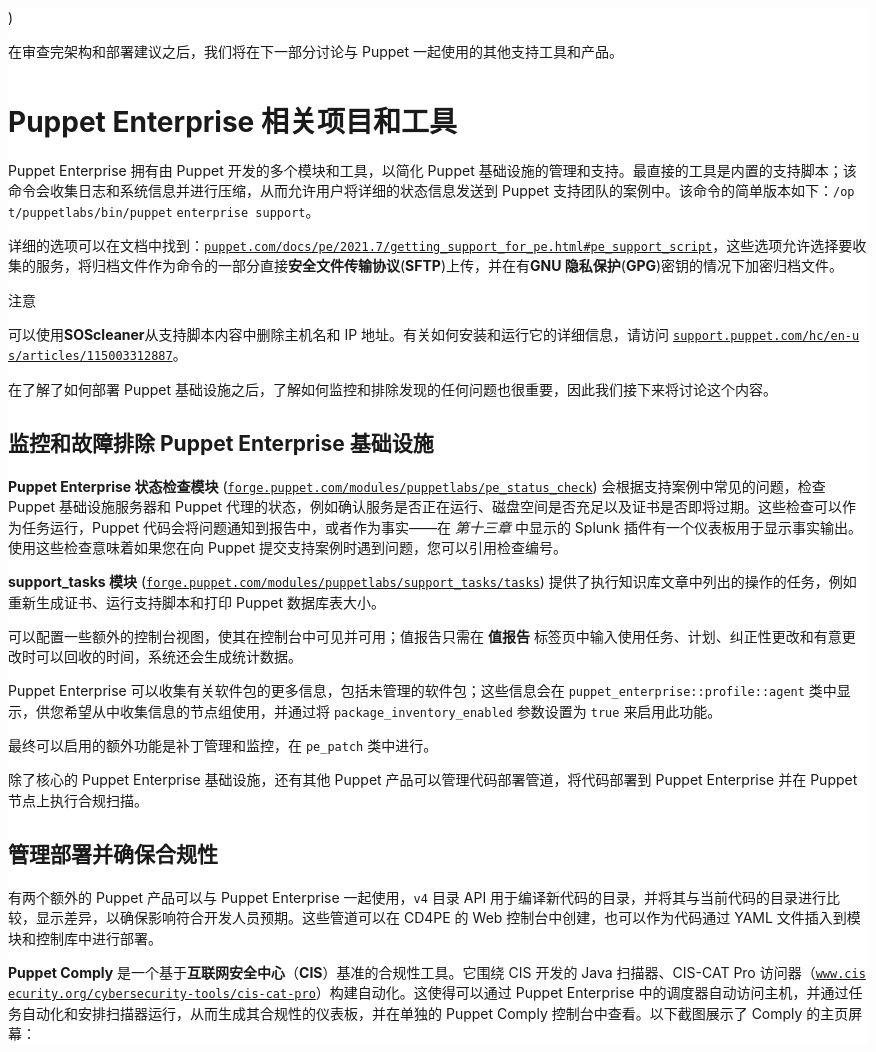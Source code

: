 )

在审查完架构和部署建议之后，我们将在下一部分讨论与 Puppet 一起使用的其他支持工具和产品。

# Puppet Enterprise 相关项目和工具

Puppet Enterprise 拥有由 Puppet 开发的多个模块和工具，以简化 Puppet 基础设施的管理和支持。最直接的工具是内置的支持脚本；该命令会收集日志和系统信息并进行压缩，从而允许用户将详细的状态信息发送到 Puppet 支持团队的案例中。该命令的简单版本如下：`/opt/puppetlabs/bin/puppet` `enterprise support`。

详细的选项可以在文档中找到：[`puppet.com/docs/pe/2021.7/getting_support_for_pe.html#pe_support_script`](https://puppet.com/docs/pe/2021.7/getting_support_for_pe.html#pe_support_script)，这些选项允许选择要收集的服务，将归档文件作为命令的一部分直接**安全文件传输协议**(**SFTP**)上传，并在有**GNU 隐私保护**(**GPG**)密钥的情况下加密归档文件。

注意

可以使用**SOScleaner**从支持脚本内容中删除主机名和 IP 地址。有关如何安装和运行它的详细信息，请访问 [`support.puppet.com/hc/en-us/articles/115003312887`](https://support.puppet.com/hc/en-us/articles/115003312887)。

在了解了如何部署 Puppet 基础设施之后，了解如何监控和排除发现的任何问题也很重要，因此我们接下来将讨论这个内容。

## 监控和故障排除 Puppet Enterprise 基础设施

**Puppet Enterprise 状态检查模块** ([`forge.puppet.com/modules/puppetlabs/pe_status_check`](https://forge.puppet.com/modules/puppetlabs/pe_status_check)) 会根据支持案例中常见的问题，检查 Puppet 基础设施服务器和 Puppet 代理的状态，例如确认服务是否正在运行、磁盘空间是否充足以及证书是否即将过期。这些检查可以作为任务运行，Puppet 代码会将问题通知到报告中，或者作为事实——在 *第十三章* 中显示的 Splunk 插件有一个仪表板用于显示事实输出。使用这些检查意味着如果您在向 Puppet 提交支持案例时遇到问题，您可以引用检查编号。

**support_tasks 模块** ([`forge.puppet.com/modules/puppetlabs/support_tasks/tasks`](https://forge.puppet.com/modules/puppetlabs/support_tasks/tasks)) 提供了执行知识库文章中列出的操作的任务，例如重新生成证书、运行支持脚本和打印 Puppet 数据库表大小。

可以配置一些额外的控制台视图，使其在控制台中可见并可用；值报告只需在 **值报告** 标签页中输入使用任务、计划、纠正性更改和有意更改时可以回收的时间，系统还会生成统计数据。

Puppet Enterprise 可以收集有关软件包的更多信息，包括未管理的软件包；这些信息会在 `puppet_enterprise::profile::agent` 类中显示，供您希望从中收集信息的节点组使用，并通过将 `package_inventory_enabled` 参数设置为 `true` 来启用此功能。

最终可以启用的额外功能是补丁管理和监控，在 `pe_patch` 类中进行。

除了核心的 Puppet Enterprise 基础设施，还有其他 Puppet 产品可以管理代码部署管道，将代码部署到 Puppet Enterprise 并在 Puppet 节点上执行合规扫描。

## 管理部署并确保合规性

有两个额外的 Puppet 产品可以与 Puppet Enterprise 一起使用，`v4` 目录 API 用于编译新代码的目录，并将其与当前代码的目录进行比较，显示差异，以确保影响符合开发人员预期。这些管道可以在 CD4PE 的 Web 控制台中创建，也可以作为代码通过 YAML 文件插入到模块和控制库中进行部署。

**Puppet Comply** 是一个基于**互联网安全中心**（**CIS**）基准的合规性工具。它围绕 CIS 开发的 Java 扫描器、CIS-CAT Pro 访问器（[`www.cisecurity.org/cybersecurity-tools/cis-cat-pro`](https://www.cisecurity.org/cybersecurity-tools/cis-cat-pro)）构建自动化。这使得可以通过 Puppet Enterprise 中的调度器自动访问主机，并通过任务自动化和安排扫描器运行，从而生成其合规性的仪表板，并在单独的 Puppet Comply 控制台中查看。以下截图展示了 Comply 的主页屏幕：

